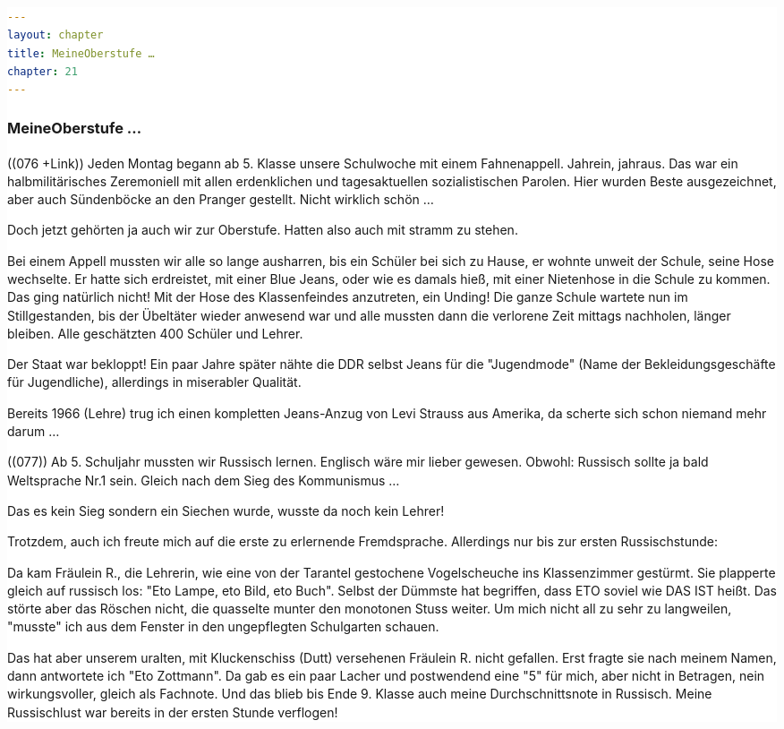 ```yaml
---  
layout: chapter
title: MeineOberstufe …
chapter: 21
---  
```


### MeineOberstufe …

((076 +Link)) Jeden Montag begann ab 5. Klasse unsere Schulwoche mit einem
Fahnenappell. Jahrein, jahraus. Das war ein halbmilitärisches Zeremoniell mit
allen erdenklichen und tagesaktuellen sozialistischen Parolen. Hier wurden
Beste ausgezeichnet, aber auch Sündenböcke an den Pranger gestellt. Nicht
wirklich schön …

Doch jetzt gehörten ja auch wir zur Oberstufe. Hatten also auch mit stramm zu
stehen.

Bei einem Appell mussten wir alle so lange ausharren, bis ein Schüler bei sich
zu Hause, er wohnte unweit der Schule, seine Hose wechselte. Er hatte sich
erdreistet, mit einer Blue Jeans, oder wie es damals hieß, mit einer
Nietenhose in die Schule zu kommen. Das ging natürlich nicht! Mit der Hose des
Klassenfeindes anzutreten, ein Unding! Die ganze Schule wartete nun im
Stillgestanden, bis der Übeltäter wieder anwesend war und alle mussten dann
die verlorene Zeit mittags nachholen, länger bleiben. Alle geschätzten 400
Schüler und Lehrer.

Der Staat war bekloppt! Ein paar Jahre später nähte die DDR selbst Jeans für
die "Jugendmode" (Name der Bekleidungsgeschäfte für Jugendliche), allerdings
in miserabler Qualität.

Bereits 1966 (Lehre) trug ich einen kompletten Jeans-Anzug von Levi Strauss
aus Amerika, da scherte sich schon niemand mehr darum …

((077)) Ab 5. Schuljahr mussten wir Russisch lernen. Englisch wäre mir lieber
gewesen. Obwohl: Russisch sollte ja bald Weltsprache Nr.1 sein. Gleich nach
dem Sieg des Kommunismus …

Das es kein Sieg sondern ein Siechen wurde, wusste da noch kein Lehrer!

Trotzdem, auch ich freute mich auf die erste zu erlernende Fremdsprache.
Allerdings nur bis zur ersten Russischstunde:

Da kam Fräulein R., die Lehrerin, wie eine von der Tarantel gestochene
Vogelscheuche ins Klassenzimmer gestürmt. Sie plapperte gleich auf russisch
los: "Eto Lampe, eto Bild, eto Buch". Selbst der Dümmste hat begriffen, dass
ETO soviel wie DAS IST heißt. Das störte aber das Röschen nicht, die quasselte
munter den monotonen Stuss weiter. Um mich nicht all zu sehr zu langweilen,
"musste" ich aus dem Fenster in den ungepflegten Schulgarten schauen.

Das hat aber unserem uralten, mit Kluckenschiss (Dutt) versehenen Fräulein R.
nicht gefallen. Erst fragte sie nach meinem Namen, dann antwortete ich "Eto
Zottmann". Da gab es ein paar Lacher und postwendend eine "5" für mich, aber
nicht in Betragen, nein wirkungsvoller, gleich als Fachnote. Und das blieb bis
Ende 9. Klasse auch meine Durchschnittsnote in Russisch. Meine Russischlust
war bereits in der ersten Stunde verflogen!
